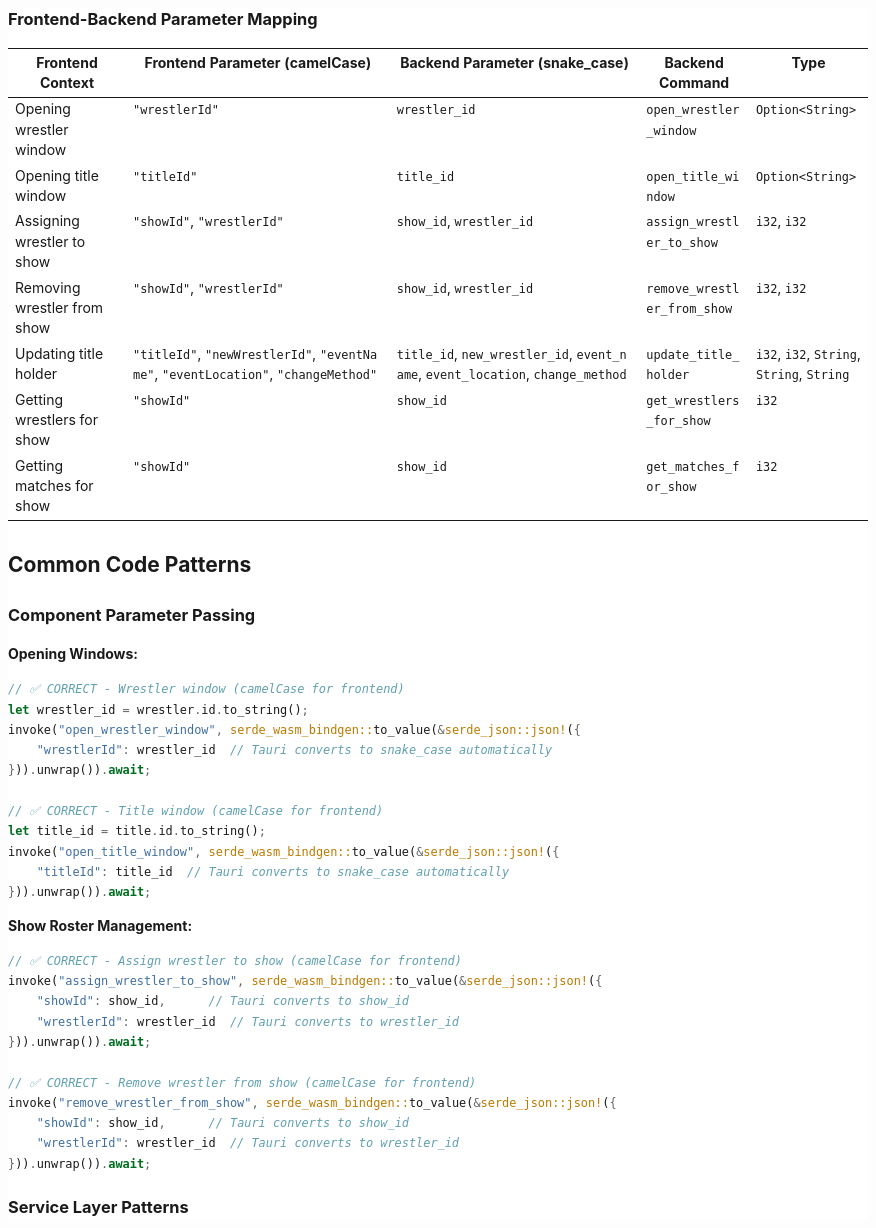 ### Frontend-Backend Parameter Mapping

| Frontend Context | Frontend Parameter (camelCase) | Backend Parameter (snake_case) | Backend Command | Type |
|------------------|-------------------------------|--------------------------------|-----------------|------|
| Opening wrestler window | `"wrestlerId"` | `wrestler_id` | `open_wrestler_window` | `Option<String>` |
| Opening title window | `"titleId"` | `title_id` | `open_title_window` | `Option<String>` |
| Assigning wrestler to show | `"showId"`, `"wrestlerId"` | `show_id`, `wrestler_id` | `assign_wrestler_to_show` | `i32`, `i32` |
| Removing wrestler from show | `"showId"`, `"wrestlerId"` | `show_id`, `wrestler_id` | `remove_wrestler_from_show` | `i32`, `i32` |
| Updating title holder | `"titleId"`, `"newWrestlerId"`, `"eventName"`, `"eventLocation"`, `"changeMethod"` | `title_id`, `new_wrestler_id`, `event_name`, `event_location`, `change_method` | `update_title_holder` | `i32`, `i32`, `String`, `String`, `String` |
| Getting wrestlers for show | `"showId"` | `show_id` | `get_wrestlers_for_show` | `i32` |
| Getting matches for show | `"showId"` | `show_id` | `get_matches_for_show` | `i32` |

## Common Code Patterns

### Component Parameter Passing

**Opening Windows:**
```rust
// ✅ CORRECT - Wrestler window (camelCase for frontend)
let wrestler_id = wrestler.id.to_string();
invoke("open_wrestler_window", serde_wasm_bindgen::to_value(&serde_json::json!({
    "wrestlerId": wrestler_id  // Tauri converts to snake_case automatically
})).unwrap()).await;

// ✅ CORRECT - Title window (camelCase for frontend)
let title_id = title.id.to_string();
invoke("open_title_window", serde_wasm_bindgen::to_value(&serde_json::json!({
    "titleId": title_id  // Tauri converts to snake_case automatically
})).unwrap()).await;
```

**Show Roster Management:**
```rust
// ✅ CORRECT - Assign wrestler to show (camelCase for frontend)
invoke("assign_wrestler_to_show", serde_wasm_bindgen::to_value(&serde_json::json!({
    "showId": show_id,      // Tauri converts to show_id
    "wrestlerId": wrestler_id  // Tauri converts to wrestler_id
})).unwrap()).await;

// ✅ CORRECT - Remove wrestler from show (camelCase for frontend)
invoke("remove_wrestler_from_show", serde_wasm_bindgen::to_value(&serde_json::json!({
    "showId": show_id,      // Tauri converts to show_id
    "wrestlerId": wrestler_id  // Tauri converts to wrestler_id
})).unwrap()).await;
```

### Service Layer Patterns
